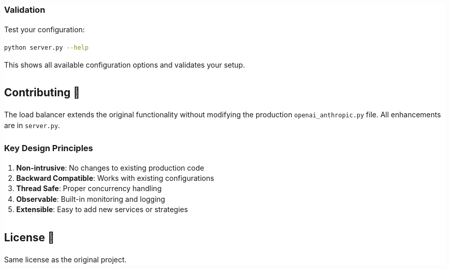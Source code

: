 ### Validation

Test your configuration:

```bash
python server.py --help
```

This shows all available configuration options and validates your setup.

## Contributing 🤝

The load balancer extends the original functionality without modifying the production `openai_anthropic.py` file. All enhancements are in `server.py`.

### Key Design Principles

1. **Non-intrusive**: No changes to existing production code
2. **Backward Compatible**: Works with existing configurations
3. **Thread Safe**: Proper concurrency handling
4. **Observable**: Built-in monitoring and logging
5. **Extensible**: Easy to add new services or strategies

## License 📝

Same license as the original project. 
